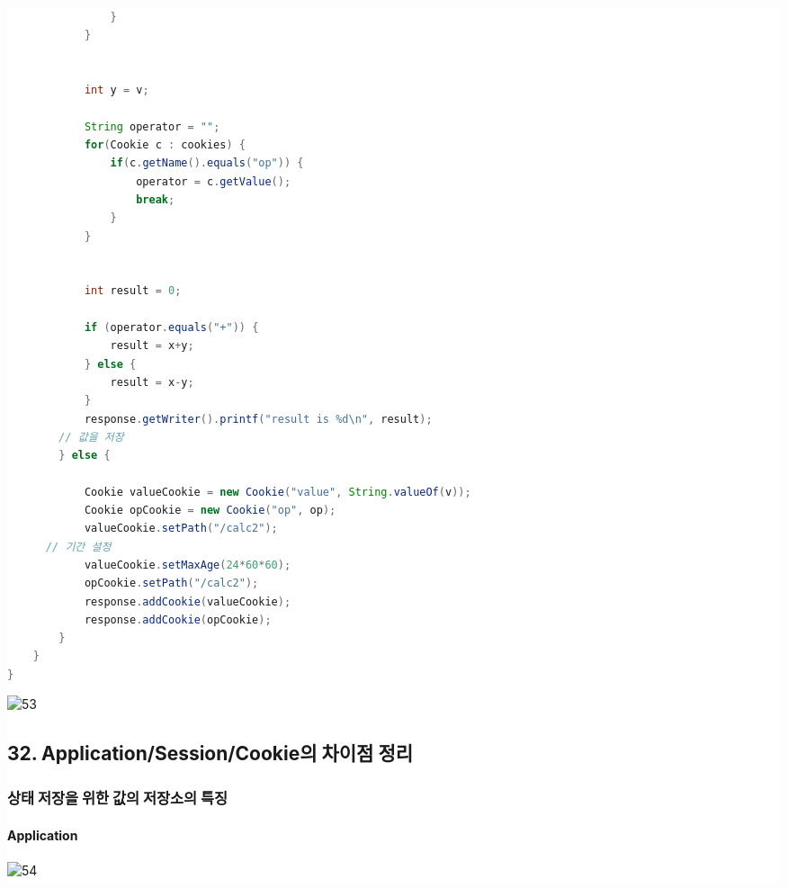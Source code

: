 ```java
				}
			}
			
			
			int y = v;
			
			String operator = "";
			for(Cookie c : cookies) { 
				if(c.getName().equals("op")) {
					operator = c.getValue();
					break;
				}
			}
			
			
			int result = 0;
			
			if (operator.equals("+")) {
				result = x+y;
			} else {
				result = x-y; 
			}
			response.getWriter().printf("result is %d\n", result);
		// 값을 저장 
		} else {
			
			Cookie valueCookie = new Cookie("value", String.valueOf(v));
			Cookie opCookie = new Cookie("op", op);
			valueCookie.setPath("/calc2");
      // 기간 설정
			valueCookie.setMaxAge(24*60*60);
			opCookie.setPath("/calc2");
			response.addCookie(valueCookie);
			response.addCookie(opCookie);
		}
	}
}
```

![53](servlet_JSP_images/53.png)



## 32. Application/Session/Cookie의 차이점 정리

### 상태 저장을 위한 값의 저장소의 특징

#### Application

![54](servlet_JSP_images/54.png)
